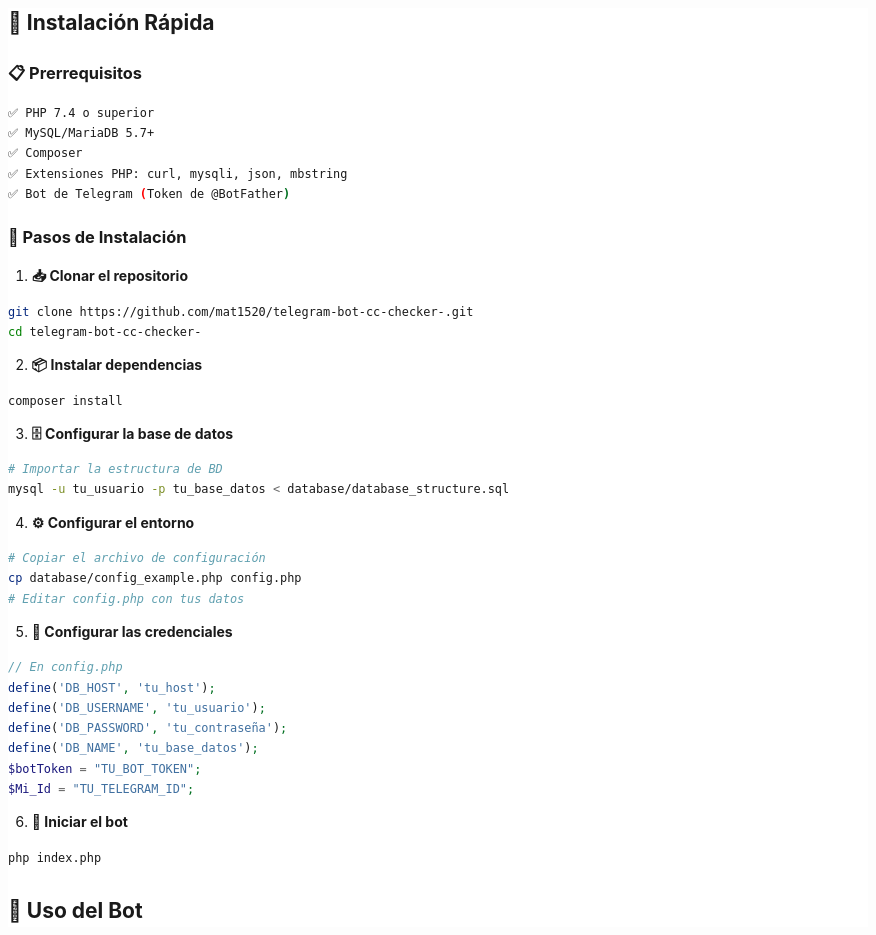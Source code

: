 ## 🚀 Instalación Rápida

### 📋 Prerrequisitos

```bash
✅ PHP 7.4 o superior
✅ MySQL/MariaDB 5.7+
✅ Composer
✅ Extensiones PHP: curl, mysqli, json, mbstring
✅ Bot de Telegram (Token de @BotFather)
```

### 🔧 Pasos de Instalación

1. **📥 Clonar el repositorio**
```bash
git clone https://github.com/mat1520/telegram-bot-cc-checker-.git
cd telegram-bot-cc-checker-
```

2. **📦 Instalar dependencias**
```bash
composer install
```

3. **🗄️ Configurar la base de datos**
```bash
# Importar la estructura de BD
mysql -u tu_usuario -p tu_base_datos < database/database_structure.sql
```

4. **⚙️ Configurar el entorno**
```bash
# Copiar el archivo de configuración
cp database/config_example.php config.php
# Editar config.php con tus datos
```

5. **🔑 Configurar las credenciales**
```php
// En config.php
define('DB_HOST', 'tu_host');
define('DB_USERNAME', 'tu_usuario');
define('DB_PASSWORD', 'tu_contraseña');
define('DB_NAME', 'tu_base_datos');
$botToken = "TU_BOT_TOKEN";
$Mi_Id = "TU_TELEGRAM_ID";
```

6. **🚀 Iniciar el bot**
```bash
php index.php
```

## 📱 Uso del Bot
